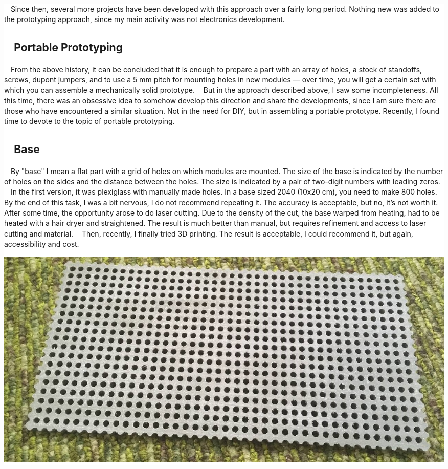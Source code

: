 ㅤSince then, several more projects have been developed with this approach over a fairly long period. Nothing new was added to the prototyping approach, since my main activity was not electronics development.

## ㅤPortable Prototyping
ㅤFrom the above history, it can be concluded that it is enough to prepare a part with an array of holes, a stock of standoffs, screws, dupont jumpers, and to use a 5 mm pitch for mounting holes in new modules — over time, you will get a certain set with which you can assemble a mechanically solid prototype.
ㅤBut in the approach described above, I saw some incompleteness. All this time, there was an obsessive idea to somehow develop this direction and share the developments, since I am sure there are those who have encountered a similar situation. Not in the need for DIY, but in assembling a portable prototype. Recently, I found time to devote to the topic of portable prototyping.

## ㅤBase
ㅤBy "base" I mean a flat part with a grid of holes on which modules are mounted. The size of the base is indicated by the number of holes on the sides and the distance between the holes. The size is indicated by a pair of two-digit numbers with leading zeros.
ㅤIn the first version, it was plexiglass with manually made holes. In a base sized 2040 (10x20 cm), you need to make 800 holes. By the end of this task, I was a bit nervous, I do not recommend repeating it. The accuracy is acceptable, but no, it’s not worth it. After some time, the opportunity arose to do laser cutting. Due to the density of the cut, the base warped from heating, had to be heated with a hair dryer and straightened. The result is much better than manual, but requires refinement and access to laser cutting and material.
ㅤThen, recently, I finally tried 3D printing. The result is acceptable, I could recommend it, but again, accessibility and cost.

  ![](img/002.jpeg)
